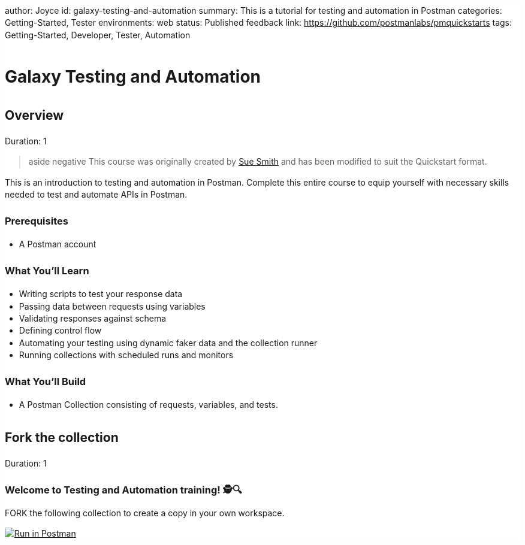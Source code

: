 author: Joyce
id: galaxy-testing-and-automation
summary: This is a tutorial for testing and automation in Postman
categories: Getting-Started, Tester
environments: web
status: Published
feedback link: https://github.com/postmanlabs/pmquickstarts
tags: Getting-Started, Developer, Tester, Automation

# Galaxy Testing and Automation



## Overview

Duration: 1

> aside negative
> This course was originally created by [Sue Smith](https://github.com/SueSmith) and has been modified to suit the Quickstart format.

This is an introduction to testing and automation in Postman. Complete this entire course to equip yourself with necessary skills needed to test and automate APIs in Postman.

### Prerequisites

- A Postman account

### What You’ll Learn

- Writing scripts to test your response data
- Passing data between requests using variables
- Validating responses against schema
- Defining control flow
- Automating your testing using dynamic faker data and the collection runner
- Running collections with scheduled runs and monitors

### What You’ll Build

- A Postman Collection consisting of requests, variables, and tests.



## Fork the collection

Duration: 1

### Welcome to Testing and Automation training! 🕵️🔍

FORK the following collection to create a copy in your own workspace.

[![Run in Postman](assets/button.svg)](https://god.gw.postman.com/run-collection/9065401-7450715a-4607-4648-9fe9-9f0a481072c5?action=collection%2Ffork&collection-url=entityId%3D9065401-7450715a-4607-4648-9fe9-9f0a481072c5%26entityType%3Dcollection%26workspaceId%3D13009b3b-31e2-4048-b3c5-de29cf9a0270)

